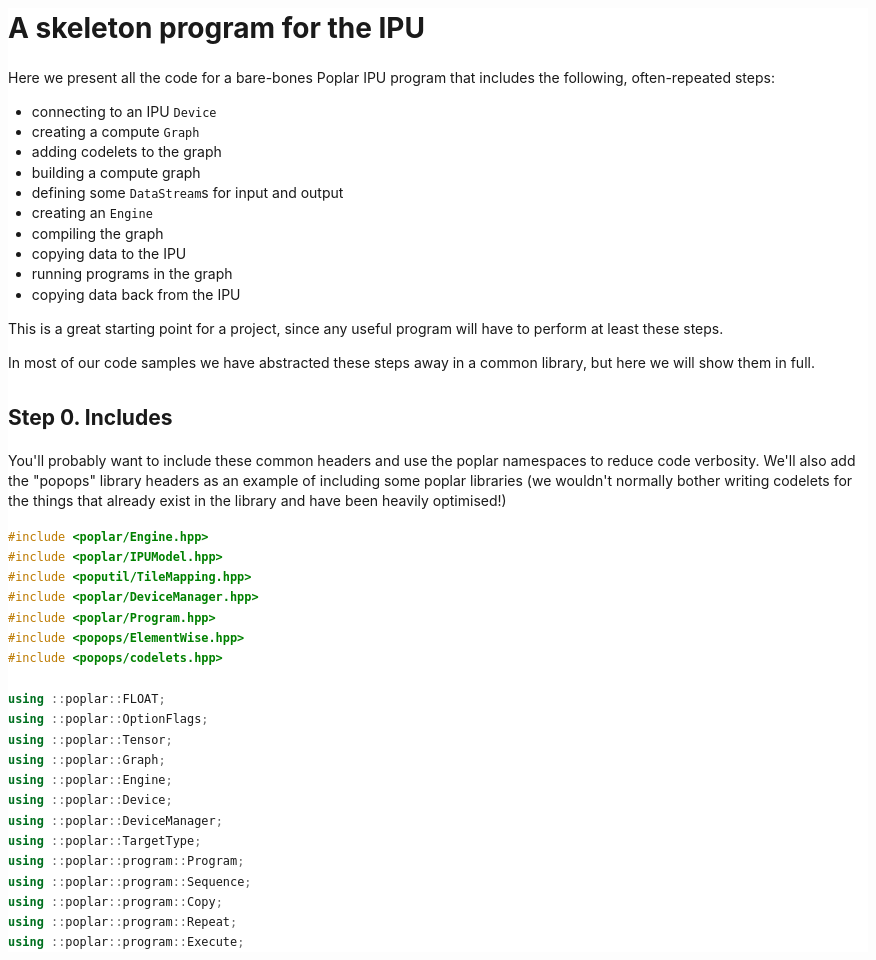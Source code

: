 # A skeleton program for the IPU

Here we present all the code for a bare-bones Poplar IPU program that includes the following,
often-repeated steps:
* connecting to an IPU `Device`
* creating a compute `Graph`
* adding codelets to the graph
* building a compute graph 
* defining some `DataStream`s for input and output
* creating an `Engine`  
* compiling the graph
* copying data to the IPU
* running programs in the graph
* copying data back from the IPU


This is a great starting point for a project, since any useful program
will have to perform at least these steps.

In most of our code samples we have abstracted these steps away in
a common library, but here we will show them in full.

## Step 0. Includes
You'll probably want to include these common headers and use the poplar namespaces 
to reduce code verbosity. We'll also add the "popops" library headers as an 
example of including some poplar libraries (we wouldn't normally bother 
writing codelets for the things that already exist in the library and have
been heavily optimised!)

```C++
#include <poplar/Engine.hpp>
#include <poplar/IPUModel.hpp>
#include <poputil/TileMapping.hpp>
#include <poplar/DeviceManager.hpp>
#include <poplar/Program.hpp>
#include <popops/ElementWise.hpp>
#include <popops/codelets.hpp>
    
using ::poplar::FLOAT;
using ::poplar::OptionFlags;
using ::poplar::Tensor;
using ::poplar::Graph;
using ::poplar::Engine;
using ::poplar::Device;
using ::poplar::DeviceManager;
using ::poplar::TargetType;
using ::poplar::program::Program;
using ::poplar::program::Sequence;
using ::poplar::program::Copy;
using ::poplar::program::Repeat;
using ::poplar::program::Execute;


```
